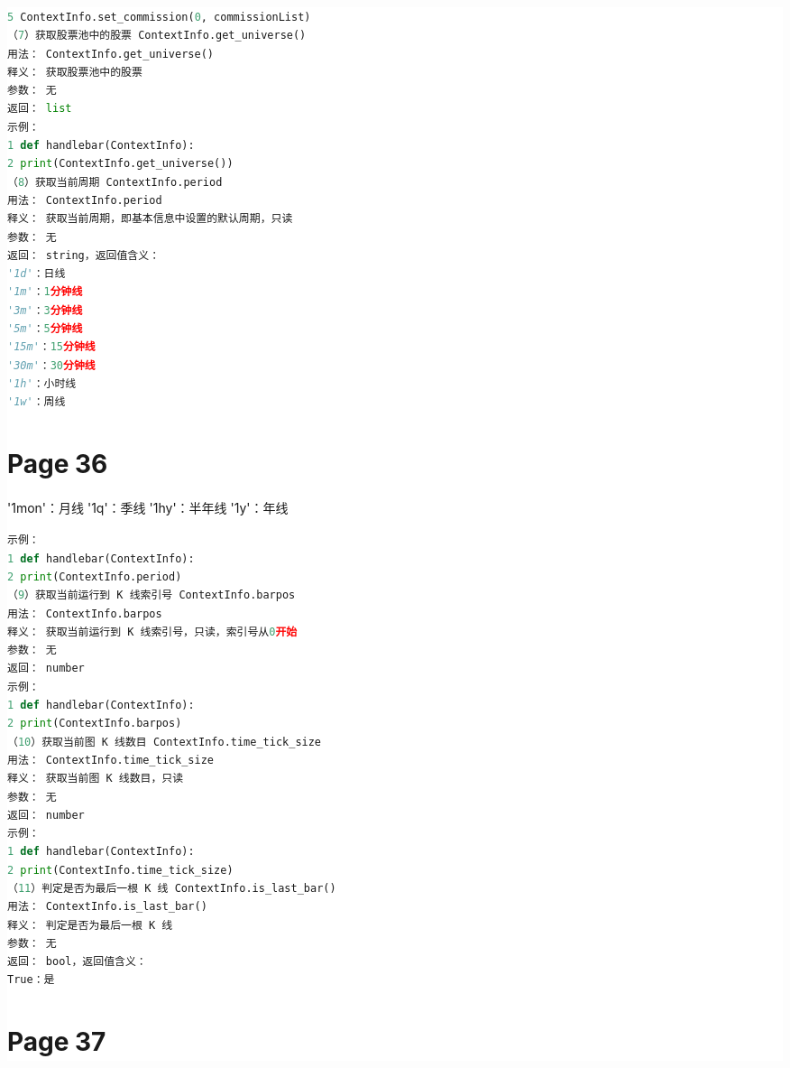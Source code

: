 ```python
5 ContextInfo.set_commission(0, commissionList)
（7）获取股票池中的股票 ContextInfo.get_universe()
用法： ContextInfo.get_universe()
释义： 获取股票池中的股票
参数： 无
返回： list
示例：
1 def handlebar(ContextInfo):
2 print(ContextInfo.get_universe())
（8）获取当前周期 ContextInfo.period
用法： ContextInfo.period
释义： 获取当前周期，即基本信息中设置的默认周期，只读
参数： 无
返回： string，返回值含义：
'1d'：日线
'1m'：1分钟线
'3m'：3分钟线
'5m'：5分钟线
'15m'：15分钟线
'30m'：30分钟线
'1h'：小时线
'1w'：周线
```
# Page 36

'1mon'：月线
'1q'：季线
'1hy'：半年线
'1y'：年线

```python
示例：
1 def handlebar(ContextInfo):
2 print(ContextInfo.period)
（9）获取当前运行到 K 线索引号 ContextInfo.barpos
用法： ContextInfo.barpos
释义： 获取当前运行到 K 线索引号，只读，索引号从0开始
参数： 无
返回： number
示例：
1 def handlebar(ContextInfo):
2 print(ContextInfo.barpos)
（10）获取当前图 K 线数目 ContextInfo.time_tick_size
用法： ContextInfo.time_tick_size
释义： 获取当前图 K 线数目，只读
参数： 无
返回： number
示例：
1 def handlebar(ContextInfo):
2 print(ContextInfo.time_tick_size)
（11）判定是否为最后一根 K 线 ContextInfo.is_last_bar()
用法： ContextInfo.is_last_bar()
释义： 判定是否为最后一根 K 线
参数： 无
返回： bool，返回值含义：
True：是
```
# Page 37
